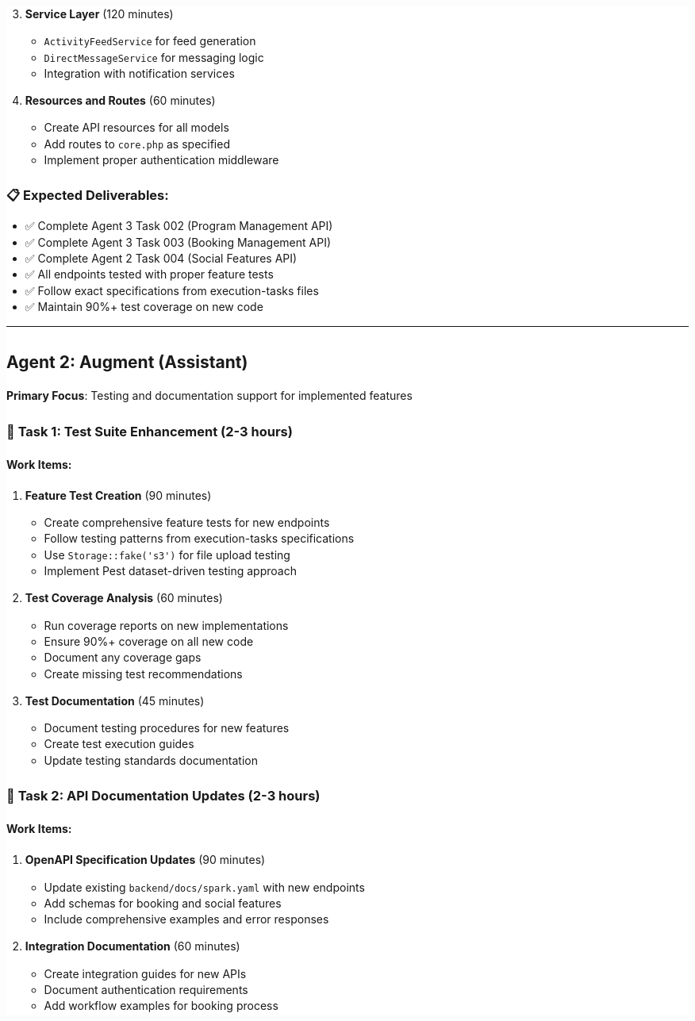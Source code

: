 3. **Service Layer** (120 minutes)
   - `ActivityFeedService` for feed generation
   - `DirectMessageService` for messaging logic
   - Integration with notification services

4. **Resources and Routes** (60 minutes)
   - Create API resources for all models
   - Add routes to `core.php` as specified
   - Implement proper authentication middleware

### 📋 **Expected Deliverables**:
- ✅ Complete Agent 3 Task 002 (Program Management API)
- ✅ Complete Agent 3 Task 003 (Booking Management API)
- ✅ Complete Agent 2 Task 004 (Social Features API)
- ✅ All endpoints tested with proper feature tests
- ✅ Follow exact specifications from execution-tasks files
- ✅ Maintain 90%+ test coverage on new code

---

## Agent 2: Augment (Assistant)
**Primary Focus**: Testing and documentation support for implemented features

### 🎯 **Task 1: Test Suite Enhancement (2-3 hours)**

#### Work Items:
1. **Feature Test Creation** (90 minutes)
   - Create comprehensive feature tests for new endpoints
   - Follow testing patterns from execution-tasks specifications
   - Use `Storage::fake('s3')` for file upload testing
   - Implement Pest dataset-driven testing approach

2. **Test Coverage Analysis** (60 minutes)
   - Run coverage reports on new implementations
   - Ensure 90%+ coverage on all new code
   - Document any coverage gaps
   - Create missing test recommendations

3. **Test Documentation** (45 minutes)
   - Document testing procedures for new features
   - Create test execution guides
   - Update testing standards documentation

### 🎯 **Task 2: API Documentation Updates (2-3 hours)**

#### Work Items:
1. **OpenAPI Specification Updates** (90 minutes)
   - Update existing `backend/docs/spark.yaml` with new endpoints
   - Add schemas for booking and social features
   - Include comprehensive examples and error responses

2. **Integration Documentation** (60 minutes)
   - Create integration guides for new APIs
   - Document authentication requirements
   - Add workflow examples for booking process
